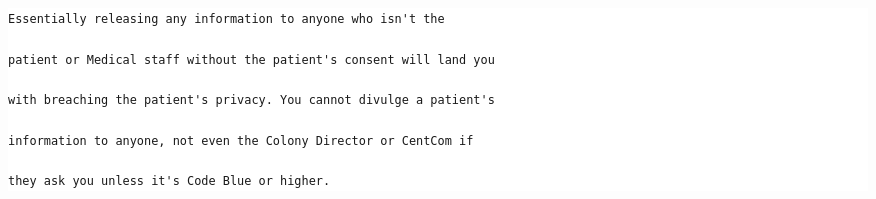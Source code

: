     Essentially releasing any information to anyone who isn't the

    patient or Medical staff without the patient's consent will land you

    with breaching the patient's privacy. You cannot divulge a patient's

    information to anyone, not even the Colony Director or CentCom if

    they ask you unless it's Code Blue or higher.

